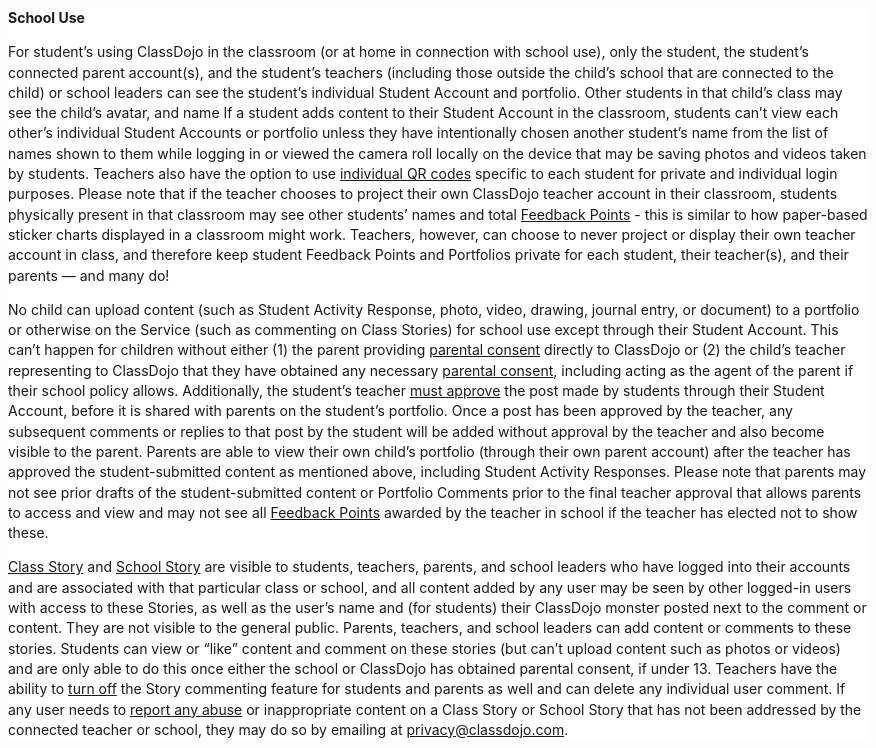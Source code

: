 **School Use**

For student’s using ClassDojo in the classroom (or at home in connection with school use), only the student, the student’s connected parent account(s), and the student’s teachers (including those outside the child’s school that are connected to the child) or school leaders can see the student’s individual Student Account and portfolio. Other students in that child’s class may see the child’s avatar, and name If a student adds content to their Student Account in the classroom, students can’t view each other’s individual Student Accounts or portfolio unless they have intentionally chosen another student’s name from the list of names shown to them while logging in or viewed the camera roll locally on the device that may be saving photos and videos taken by students. Teachers also have the option to use [individual QR codes](https://classdojo.zendesk.com/hc/en-us/articles/360018581572) specific to each student for private and individual login purposes. Please note that if the teacher chooses to project their own ClassDojo teacher account in their classroom, students physically present in that classroom may see other students’ names and total [Feedback Points](https://classdojo.zendesk.com/hc/en-us/articles/204422125) - this is similar to how paper-based sticker charts displayed in a classroom might work. Teachers, however, can choose to never project or display their own teacher account in class, and therefore keep student Feedback Points and Portfolios private for each student, their teacher(s), and their parents — and many do!

No child can upload content (such as Student Activity Response, photo, video, drawing, journal entry, or document) to a portfolio or otherwise on the Service (such as commenting on Class Stories) for school use except through their Student Account. This can’t happen for children without either (1) the parent providing [parental consent](https://classdojo.zendesk.com/hc/en-us/articles/115004762046) directly to ClassDojo or (2) the child’s teacher representing to ClassDojo that they have obtained any necessary [parental consent](https://classdojo.zendesk.com/hc/en-us/articles/210411986), including acting as the agent of the parent if their school policy allows. Additionally, the student’s teacher [must approve](https://classdojo.zendesk.com/hc/en-us/articles/360022768191-How-are-student-posts-approved-before-sharing-with-their-families-) the post made by students through their Student Account, before it is shared with parents on the student’s portfolio.  Once a post has been approved by the teacher, any subsequent comments or replies to that post by the student will be added without approval by the teacher and also become visible to the parent. Parents are able to view their own child’s portfolio (through their own parent account) after the teacher has approved the student-submitted content as mentioned above, including Student Activity Responses. Please note that parents may not see prior drafts of the student-submitted content or Portfolio Comments prior to the final teacher approval that allows parents to access and view and may not see all [Feedback Points](https://classdojo.zendesk.com/hc/en-us/articles/204422125-What-are-feedback-points-) awarded by the teacher in school if the teacher has elected not to show these.

[Class Story](https://classdojo.zendesk.com/hc/en-us/articles/211889103) and [School Story](https://classdojo.zendesk.com/hc/en-us/articles/211889103) are visible to students, teachers, parents, and school leaders who have logged into their accounts and are associated with that particular class or school, and all content added by any user may be seen by other logged-in users with access to these Stories, as well as the user’s name and (for students) their ClassDojo monster posted next to the comment or content. They are not visible to the general public. Parents, teachers, and school leaders can add content or comments to these stories. Students can view or “like” content and comment on these stories (but can’t upload content such as photos or videos) and are only able to do this once either the school or ClassDojo has obtained parental consent, if under 13.  Teachers have the ability to [turn off](https://classdojo.zendesk.com/hc/en-us/articles/207430766#web) the Story commenting feature for students and parents as well and can delete any individual user comment.  If any user needs to [report any abuse](https://classdojo.zendesk.com/hc/en-us/articles/360040332952) or inappropriate content on a Class Story or School Story that has not been addressed by the connected teacher or school, they may do so by emailing at privacy@classdojo.com. 

